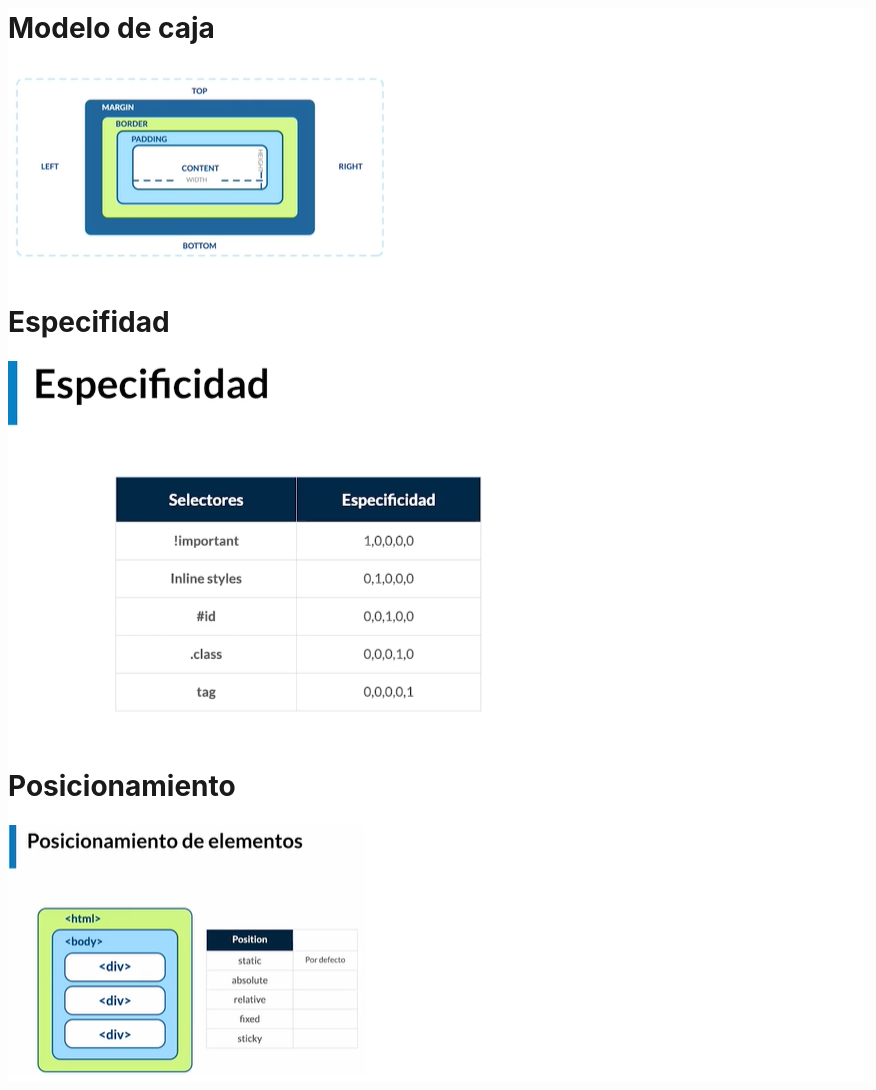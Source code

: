 # Modelo de caja

![](img/ModelBox.png)

# Especifidad

![](img/Especifidad.png)

# Posicionamiento

![](img/Position.png)

